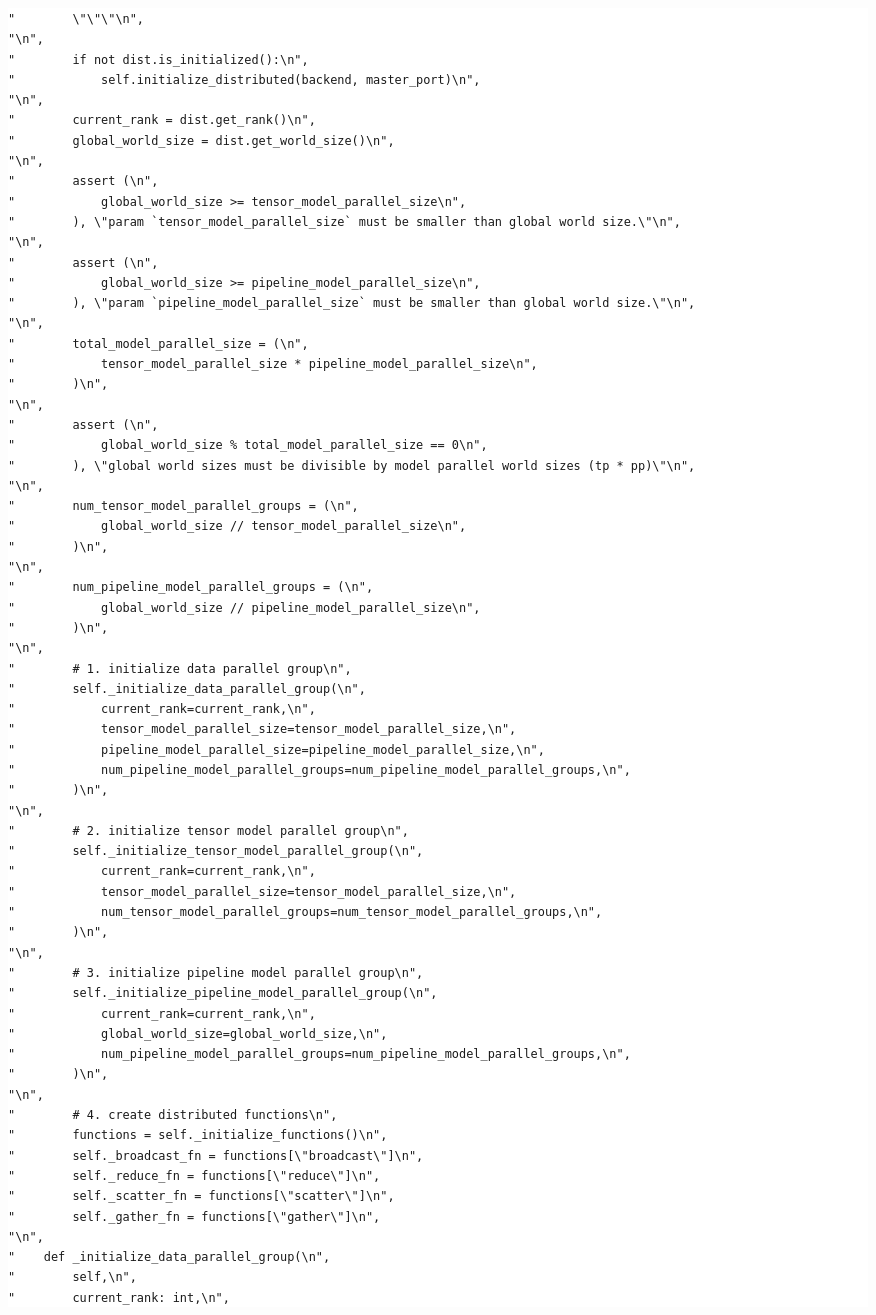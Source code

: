     "        \"\"\"\n",
    "\n",
    "        if not dist.is_initialized():\n",
    "            self.initialize_distributed(backend, master_port)\n",
    "\n",
    "        current_rank = dist.get_rank()\n",
    "        global_world_size = dist.get_world_size()\n",
    "\n",
    "        assert (\n",
    "            global_world_size >= tensor_model_parallel_size\n",
    "        ), \"param `tensor_model_parallel_size` must be smaller than global world size.\"\n",
    "\n",
    "        assert (\n",
    "            global_world_size >= pipeline_model_parallel_size\n",
    "        ), \"param `pipeline_model_parallel_size` must be smaller than global world size.\"\n",
    "\n",
    "        total_model_parallel_size = (\n",
    "            tensor_model_parallel_size * pipeline_model_parallel_size\n",
    "        )\n",
    "\n",
    "        assert (\n",
    "            global_world_size % total_model_parallel_size == 0\n",
    "        ), \"global world sizes must be divisible by model parallel world sizes (tp * pp)\"\n",
    "\n",
    "        num_tensor_model_parallel_groups = (\n",
    "            global_world_size // tensor_model_parallel_size\n",
    "        )\n",
    "\n",
    "        num_pipeline_model_parallel_groups = (\n",
    "            global_world_size // pipeline_model_parallel_size\n",
    "        )\n",
    "\n",
    "        # 1. initialize data parallel group\n",
    "        self._initialize_data_parallel_group(\n",
    "            current_rank=current_rank,\n",
    "            tensor_model_parallel_size=tensor_model_parallel_size,\n",
    "            pipeline_model_parallel_size=pipeline_model_parallel_size,\n",
    "            num_pipeline_model_parallel_groups=num_pipeline_model_parallel_groups,\n",
    "        )\n",
    "\n",
    "        # 2. initialize tensor model parallel group\n",
    "        self._initialize_tensor_model_parallel_group(\n",
    "            current_rank=current_rank,\n",
    "            tensor_model_parallel_size=tensor_model_parallel_size,\n",
    "            num_tensor_model_parallel_groups=num_tensor_model_parallel_groups,\n",
    "        )\n",
    "\n",
    "        # 3. initialize pipeline model parallel group\n",
    "        self._initialize_pipeline_model_parallel_group(\n",
    "            current_rank=current_rank,\n",
    "            global_world_size=global_world_size,\n",
    "            num_pipeline_model_parallel_groups=num_pipeline_model_parallel_groups,\n",
    "        )\n",
    "\n",
    "        # 4. create distributed functions\n",
    "        functions = self._initialize_functions()\n",
    "        self._broadcast_fn = functions[\"broadcast\"]\n",
    "        self._reduce_fn = functions[\"reduce\"]\n",
    "        self._scatter_fn = functions[\"scatter\"]\n",
    "        self._gather_fn = functions[\"gather\"]\n",
    "\n",
    "    def _initialize_data_parallel_group(\n",
    "        self,\n",
    "        current_rank: int,\n",